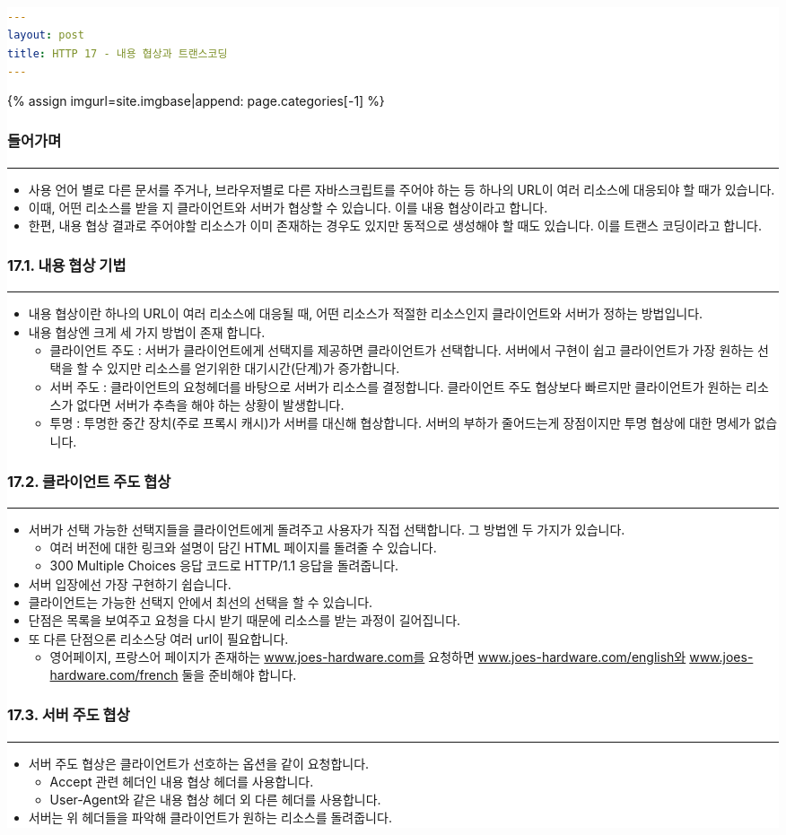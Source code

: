 ```yaml
---
layout: post
title: HTTP 17 - 내용 협상과 트랜스코딩
---
```

{% assign imgurl=site.imgbase|append: page.categories[-1] %}

### 들어가며

---

- 사용 언어 별로 다른 문서를 주거나, 브라우저별로 다른 자바스크립트를 주어야 하는 등 하나의 URL이 여러 리소스에 대응되야 할 때가 있습니다.
- 이때, 어떤 리소스를 받을 지 클라이언트와 서버가 협상할 수 있습니다. 이를 내용 협상이라고 합니다.
- 한편, 내용 협상 결과로 주어야할 리소스가 이미 존재하는 경우도 있지만 동적으로 생성해야 할 때도 있습니다. 이를 트랜스 코딩이라고 합니다.



### 17.1. 내용 협상 기법

---

- 내용 협상이란 하나의 URL이 여러 리소스에 대응될 때, 어떤 리소스가 적절한 리소스인지 클라이언트와 서버가 정하는 방법입니다.
- 내용 협상엔 크게 세 가지 방법이 존재 합니다.
  - 클라이언트 주도 : 서버가 클라이언트에게 선택지를 제공하면 클라이언트가 선택합니다. 서버에서 구현이 쉽고 클라이언트가 가장 원하는 선택을 할 수 있지만 리소스를 얻기위한 대기시간(단계)가 증가합니다.
  - 서버 주도 : 클라이언트의 요청헤더를 바탕으로 서버가 리소스를 결정합니다. 클라이언트 주도 협상보다 빠르지만 클라이언트가 원하는 리소스가 없다면 서버가 추측을 해야 하는 상황이 발생합니다.
  - 투명 : 투명한 중간 장치(주로 프록시 캐시)가 서버를 대신해 협상합니다. 서버의 부하가 줄어드는게 장점이지만 투명 협상에 대한 명세가 없습니다.



### 17.2. 클라이언트 주도 협상

---

- 서버가 선택 가능한 선택지들을 클라이언트에게 돌려주고 사용자가 직접 선택합니다. 그 방법엔 두 가지가 있습니다.
  - 여러 버전에 대한 링크와 설명이 담긴 HTML 페이지를 돌려줄 수 있습니다.
  - 300 Multiple Choices 응답 코드로 HTTP/1.1 응답을 돌려줍니다.
- 서버 입장에선 가장 구현하기 쉽습니다.
- 클라이언트는 가능한 선택지 안에서 최선의 선택을 할 수 있습니다.
- 단점은 목록을 보여주고 요청을 다시 받기 때문에 리소스를 받는 과정이 길어집니다.
- 또 다른 단점으론 리소스당 여러 url이 필요합니다.
  - 영어페이지, 프랑스어 페이지가 존재하는 www.joes-hardware.com를 요청하면 www.joes-hardware.com/english와 www.joes-hardware.com/french 둘을 준비해야 합니다.



### 17.3. 서버 주도 협상

---

- 서버 주도 협상은 클라이언트가 선호하는 옵션을 같이 요청합니다.
  - Accept 관련 헤더인 내용 협상 헤더를 사용합니다.
  - User-Agent와 같은 내용 협상 헤더 외 다른 헤더를 사용합니다.
- 서버는 위 헤더들을 파악해 클라이언트가 원하는 리소스를 돌려줍니다.
